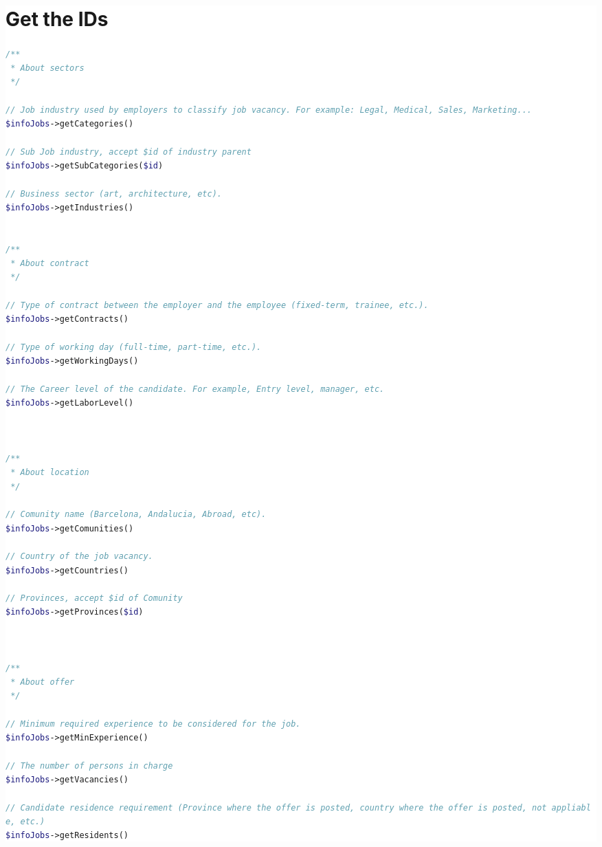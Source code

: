 

# Get the IDs
```php
/**
 * About sectors
 */

// Job industry used by employers to classify job vacancy. For example: Legal, Medical, Sales, Marketing...
$infoJobs->getCategories()

// Sub Job industry, accept $id of industry parent
$infoJobs->getSubCategories($id)

// Business sector (art, architecture, etc).
$infoJobs->getIndustries()


/**
 * About contract
 */ 

// Type of contract between the employer and the employee (fixed-term, trainee, etc.).
$infoJobs->getContracts()

// Type of working day (full-time, part-time, etc.).
$infoJobs->getWorkingDays()

// The Career level of the candidate. For example, Entry level, manager, etc.
$infoJobs->getLaborLevel()



/**
 * About location
 */

// Comunity name (Barcelona, Andalucia, Abroad, etc).
$infoJobs->getComunities()

// Country of the job vacancy.
$infoJobs->getCountries()

// Provinces, accept $id of Comunity
$infoJobs->getProvinces($id)



/** 
 * About offer
 */

// Minimum required experience to be considered for the job.
$infoJobs->getMinExperience()

// The number of persons in charge
$infoJobs->getVacancies()

// Candidate residence requirement (Province where the offer is posted, country where the offer is posted, not appliable, etc.)
$infoJobs->getResidents()

```
